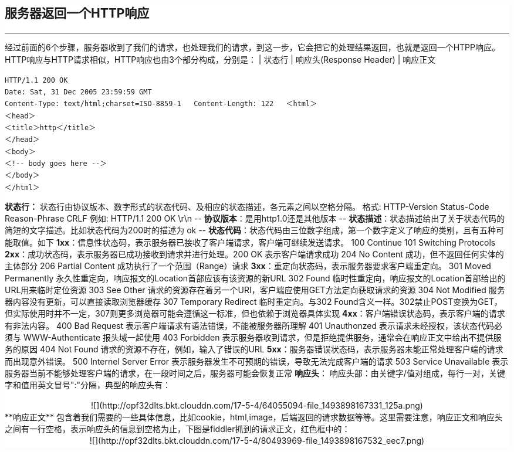 ## 服务器返回一个HTTP响应 ##

----------

经过前面的6个步骤，服务器收到了我们的请求，也处理我们的请求，到这一步，它会把它的处理结果返回，也就是返回一个HTPP响应。
HTTP响应与HTTP请求相似，HTTP响应也由3个部分构成，分别是：
| 状态行
| 响应头(Response Header)
| 响应正文
```
HTTP/1.1 200 OK   
Date: Sat, 31 Dec 2005 23:59:59 GMT   
Content-Type: text/html;charset=ISO-8859-1   Content-Length: 122   ＜html＞   
＜head＞   
＜title＞http＜/title＞   
＜/head＞   
＜body＞   
＜!-- body goes here --＞   
＜/body＞   
＜/html＞
```

**状态行：**
状态行由协议版本、数字形式的状态代码、及相应的状态描述，各元素之间以空格分隔。
格式:    HTTP-Version Status-Code Reason-Phrase CRLF
例如:    HTTP/1.1 200 OK \r\n
-- **协议版本**：是用http1.0还是其他版本
-- **状态描述**：状态描述给出了关于状态代码的简短的文字描述。比如状态代码为200时的描述为 ok
-- **状态代码**：状态代码由三位数字组成，第一个数字定义了响应的类别，且有五种可能取值。如下
**1xx**：信息性状态码，表示服务器已接收了客户端请求，客户端可继续发送请求。
100 Continue
101 Switching Protocols
**2xx**：成功状态码，表示服务器已成功接收到请求并进行处理。200 OK 表示客户端请求成功
204 No Content 成功，但不返回任何实体的主体部分
206 Partial Content 成功执行了一个范围（Range）请求
**3xx**：重定向状态码，表示服务器要求客户端重定向。
301 Moved Permanently 永久性重定向，响应报文的Location首部应该有该资源的新URL
302 Found 临时性重定向，响应报文的Location首部给出的URL用来临时定位资源
303 See Other 请求的资源存在着另一个URI，客户端应使用GET方法定向获取请求的资源
304 Not Modified 服务器内容没有更新，可以直接读取浏览器缓存
307 Temporary Redirect 临时重定向。与302 Found含义一样。302禁止POST变换为GET，但实际使用时并不一定，307则更多浏览器可能会遵循这一标准，但也依赖于浏览器具体实现
**4xx**：客户端错误状态码，表示客户端的请求有非法内容。
400 Bad Request 表示客户端请求有语法错误，不能被服务器所理解
401 Unauthonzed 表示请求未经授权，该状态代码必须与 WWW-Authenticate 报头域一起使用
403 Forbidden 表示服务器收到请求，但是拒绝提供服务，通常会在响应正文中给出不提供服务的原因
404 Not Found 请求的资源不存在，例如，输入了错误的URL
**5xx**：服务器错误状态码，表示服务器未能正常处理客户端的请求而出现意外错误。
500 Internel Server Error 表示服务器发生不可预期的错误，导致无法完成客户端的请求
503 Service Unavailable 表示服务器当前不能够处理客户端的请求，在一段时间之后，服务器可能会恢复正常
**响应头**：
响应头部：由关键字/值对组成，每行一对，关键字和值用英文冒号":"分隔，典型的响应头有：
<div align=center>
![](http://opf32dlts.bkt.clouddn.com/17-5-4/64055094-file_1493898167331_125a.png)
</div>
**响应正文**
包含着我们需要的一些具体信息，比如cookie，html,image，后端返回的请求数据等等。这里需要注意，响应正文和响应头之间有一行空格，表示响应头的信息到空格为止，下图是fiddler抓到的请求正文，红色框中的：
<div align=center>
![](http://opf32dlts.bkt.clouddn.com/17-5-4/80493969-file_1493898167532_eec7.png)
</div>